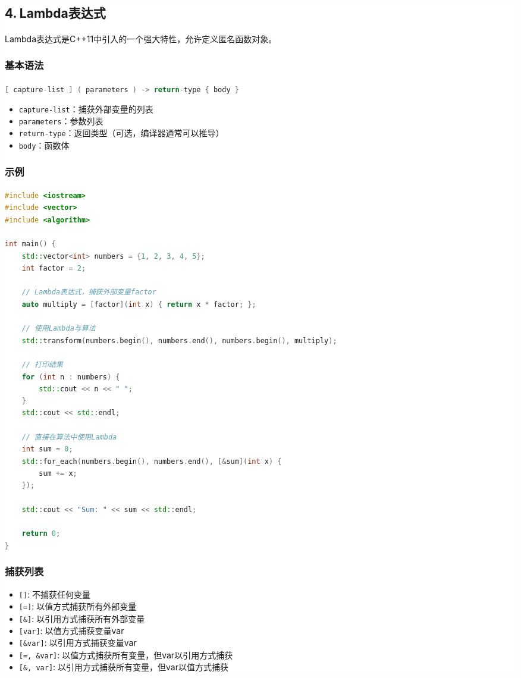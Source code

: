 ## 4. Lambda表达式
Lambda表达式是C++11中引入的一个强大特性，允许定义匿名函数对象。

### 基本语法
```cpp
[ capture-list ] ( parameters ) -> return-type { body }
```

+ `capture-list`：捕获外部变量的列表
+ `parameters`：参数列表
+ `return-type`：返回类型（可选，编译器通常可以推导）
+ `body`：函数体

### 示例
```cpp
#include <iostream>
#include <vector>
#include <algorithm>

int main() {
    std::vector<int> numbers = {1, 2, 3, 4, 5};
    int factor = 2;
    
    // Lambda表达式，捕获外部变量factor
    auto multiply = [factor](int x) { return x * factor; };
    
    // 使用Lambda与算法
    std::transform(numbers.begin(), numbers.end(), numbers.begin(), multiply);
    
    // 打印结果
    for (int n : numbers) {
        std::cout << n << " ";
    }
    std::cout << std::endl;
    
    // 直接在算法中使用Lambda
    int sum = 0;
    std::for_each(numbers.begin(), numbers.end(), [&sum](int x) {
        sum += x;
    });
    
    std::cout << "Sum: " << sum << std::endl;
    
    return 0;
}
```

### 捕获列表
+ `[]`: 不捕获任何变量
+ `[=]`: 以值方式捕获所有外部变量
+ `[&]`: 以引用方式捕获所有外部变量
+ `[var]`: 以值方式捕获变量var
+ `[&var]`: 以引用方式捕获变量var
+ `[=, &var]`: 以值方式捕获所有变量，但var以引用方式捕获
+ `[&, var]`: 以引用方式捕获所有变量，但var以值方式捕获
